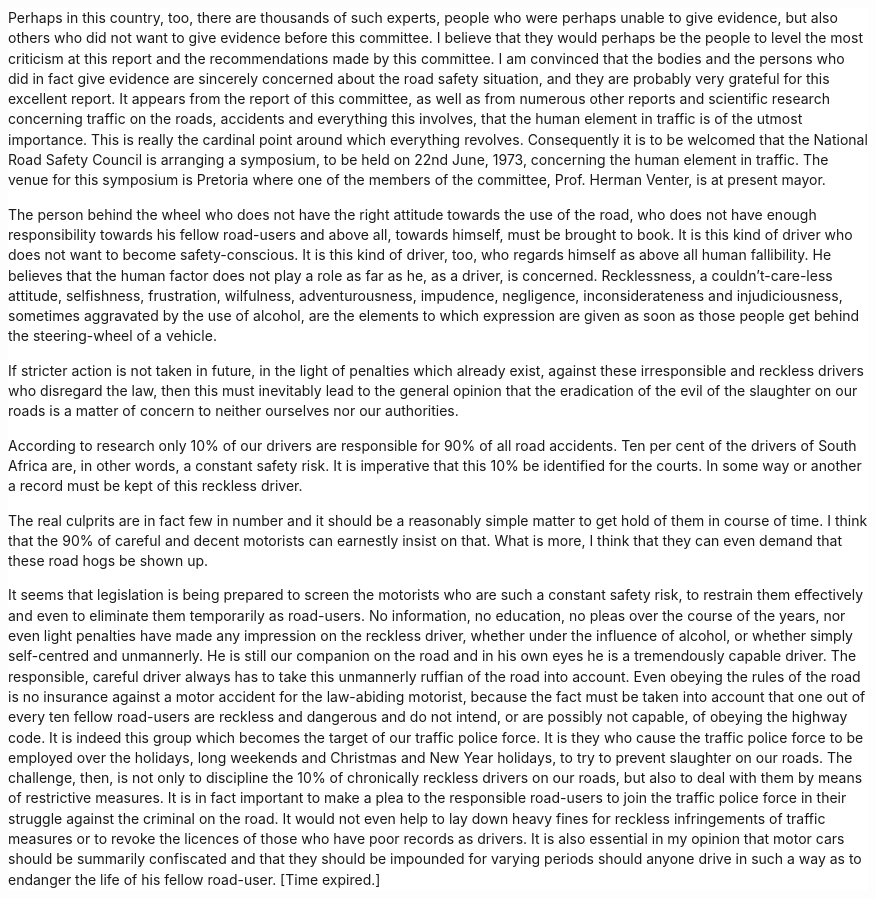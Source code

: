 <p>Perhaps in this country, too, there are thousands of such experts, people who were perhaps unable to give evidence, but also others who did not want to give evidence before this committee. I believe that they would perhaps be the people to level the most criticism at this report and the recommendations made by this committee. I am convinced that the bodies and the persons who did in fact give evidence are sincerely concerned about the road safety situation, and they are probably very grateful for this excellent report. It appears from the report of this committee, as well as from numerous other reports and scientific research concerning traffic on the roads, accidents and everything this involves, that the human element in traffic is of the utmost importance. This is really the cardinal point around which everything revolves. Consequently it is to be welcomed that the National Road Safety Council is arranging a symposium, to be held on 22nd June, 1973, concerning the human element in traffic. The venue for this symposium is Pretoria where one of the members of the committee, Prof. Herman Venter, is at present mayor.</p>

<p>The person behind the wheel who does not have the right attitude towards the use of the road, who does not have enough responsibility towards his fellow road-users and above all, towards himself, must be brought to book. It is this kind of driver who does not want to become safety-conscious. It is this kind of driver, too, who regards himself as above all human fallibility. He believes that the human factor does not play a role as far as he, as a driver, is concerned. Recklessness, a couldn&#x2019;t-care-less attitude, selfishness, frustration, wilfulness, adventurousness, impudence, negligence, inconsiderateness and injudiciousness, sometimes aggravated by the use of alcohol, are the elements to which expression are given as soon as those people get behind the steering-wheel of a vehicle.</p>

<p>If stricter action is not taken in future, in the light of penalties which already exist, against these irresponsible and reckless drivers who disregard the law, then this must inevitably lead to the general opinion that the eradication of the evil of the slaughter on our roads is a matter of concern to neither ourselves nor our authorities.</p>

<p>According to research only 10% of our drivers are responsible for 90% of all road accidents. Ten per cent of the drivers of South Africa are, in other words, a constant safety risk. It is imperative that this 10% be identified for the courts. In some way or another a record must be kept of this reckless driver.</p>

<p>The real culprits are in fact few in number and it should be a reasonably simple matter to get hold of them in course of time. I think that the 90% of careful and decent motorists can earnestly insist on that. What is more, I think that they can even demand that these road hogs be shown up.</p>

<p>It seems that legislation is being prepared to screen the motorists who are such a constant safety risk, to restrain them effectively and even to eliminate them temporarily as road-users. No information, no education, no pleas over the course of the years, nor even light penalties have made any impression on the reckless driver, whether under the influence of alcohol, or whether simply self-centred and unmannerly. He is still our companion on the road and in his own eyes he is a tremendously capable driver. The responsible, careful driver always has to take this unmannerly ruffian of the road into account. Even obeying the rules of the road is no insurance against a motor accident for the law-abiding motorist, because the fact must be taken into account that one out of every ten fellow road-users are reckless and dangerous and do not intend, or are possibly not capable, of obeying the highway code. It is indeed this group which becomes the target of our traffic police force. It is they who cause the traffic police force to be employed over the holidays, long weekends <span class="col_4411-4412" refersTo="page_0759"/>and Christmas and New Year holidays, to try to prevent slaughter on our roads. The challenge, then, is not only to discipline the 10% of chronically reckless drivers on our roads, but also to deal with them by means of restrictive measures. It is in fact important to make a plea to the responsible road-users to join the traffic police force in their struggle against the criminal on the road. It would not even help to lay down heavy fines for reckless infringements of traffic measures or to revoke the licences of those who have poor records as drivers. It is also essential in my opinion that motor cars should be summarily confiscated and that they should be impounded for varying periods should anyone drive in such a way as to endanger the life of his fellow road-user. [Time expired.]</p>
